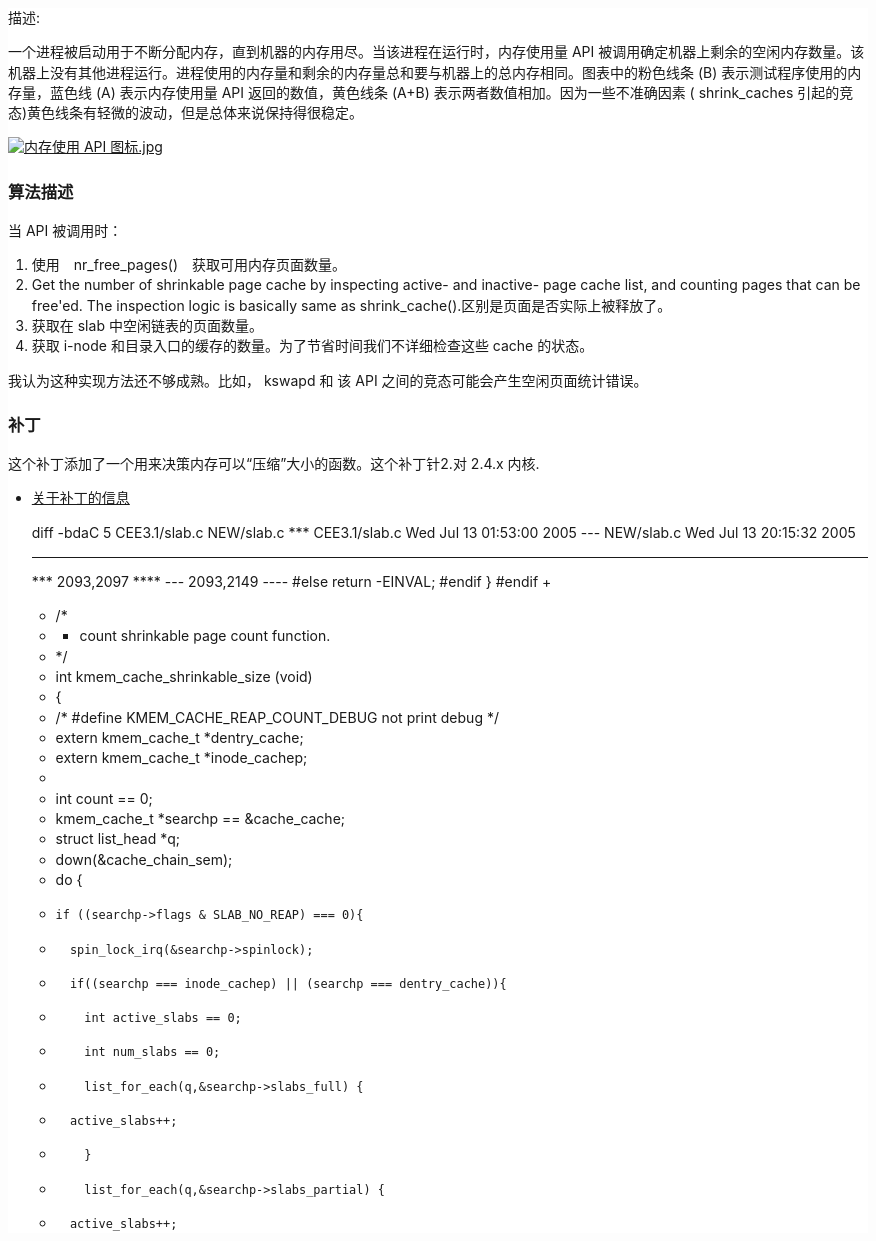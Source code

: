 
 描述:

一个进程被启动用于不断分配内存，直到机器的内存用尽。当该进程在运行时，内存使用量 API 被调用确定机器上剩余的空闲内存数量。该机器上没有其他进程运行。进程使用的内存量和剩余的内存量总和要与机器上的总内存相同。图表中的粉色线条 (B) 表示测试程序使用的内存量，蓝色线 (A) 表示内存使用量 API 返回的数值，黄色线条 (A+B) 表示两者数值相加。因为一些不准确因素 ( shrink\_caches 引起的竞态)黄色线条有轻微的波动，但是总体来说保持得很稳定。

[![内存使用 API 图标.jpg](http://eLinux.org/images/e/eb/Memory_Usage_API_diagram.jpg)](http://eLinux.org/File:Memory_Usage_API_diagram.jpg)

### 算法描述

当 API 被调用时：

1.  使用　nr\_free\_pages()　获取可用内存页面数量。
2.  Get the number of shrinkable page cache by inspecting active- and
    inactive- page cache list, and counting pages that can be free'ed.
    The inspection logic is basically same as shrink\_cache().区别是页面是否实际上被释放了。
3.  获取在 slab 中空闲链表的页面数量。
4.  获取 i-node 和目录入口的缓存的数量。为了节省时间我们不详细检查这些 cache 的状态。

我认为这种实现方法还不够成熟。比如， kswapd 和 该 API 之间的竞态可能会产生空闲页面统计错误。

### 补丁

这个补丁添加了一个用来决策内存可以“压缩”大小的函数。这个补丁针2.对 2.4.x 内核.

-   [关于补丁的信息](http://eLinux.org/images/e/eb/README.getfreemem.txt "README.getfreemem.txt")




    diff -bdaC 5 CEE3.1/slab.c NEW/slab.c
    *** CEE3.1/slab.c   Wed Jul 13 01:53:00 2005
    --- NEW/slab.c  Wed Jul 13 20:15:32 2005
    ***************
    *** 2093,2097 ****
    --- 2093,2149 ----
      #else
        return -EINVAL;
      #endif
      }
      #endif
    +
    + /*
    +  * count shrinkable page count function.
    +  */
    + int kmem_cache_shrinkable_size (void)
    + {
    + /* #define KMEM_CACHE_REAP_COUNT_DEBUG       not print debug */
    + extern kmem_cache_t *dentry_cache;
    + extern kmem_cache_t *inode_cachep;
    +
    +   int count == 0;
    +   kmem_cache_t *searchp == &cache_cache;
    +   struct list_head *q;
    +   down(&cache_chain_sem);
    +   do {
    +     if ((searchp->flags & SLAB_NO_REAP) === 0){
    +       spin_lock_irq(&searchp->spinlock);
    +       if((searchp === inode_cachep) || (searchp === dentry_cache)){
    +         int active_slabs == 0;
    +         int num_slabs == 0;
    +         list_for_each(q,&searchp->slabs_full) {
    +       active_slabs++;
    +         }
    +         list_for_each(q,&searchp->slabs_partial) {
    +       active_slabs++;